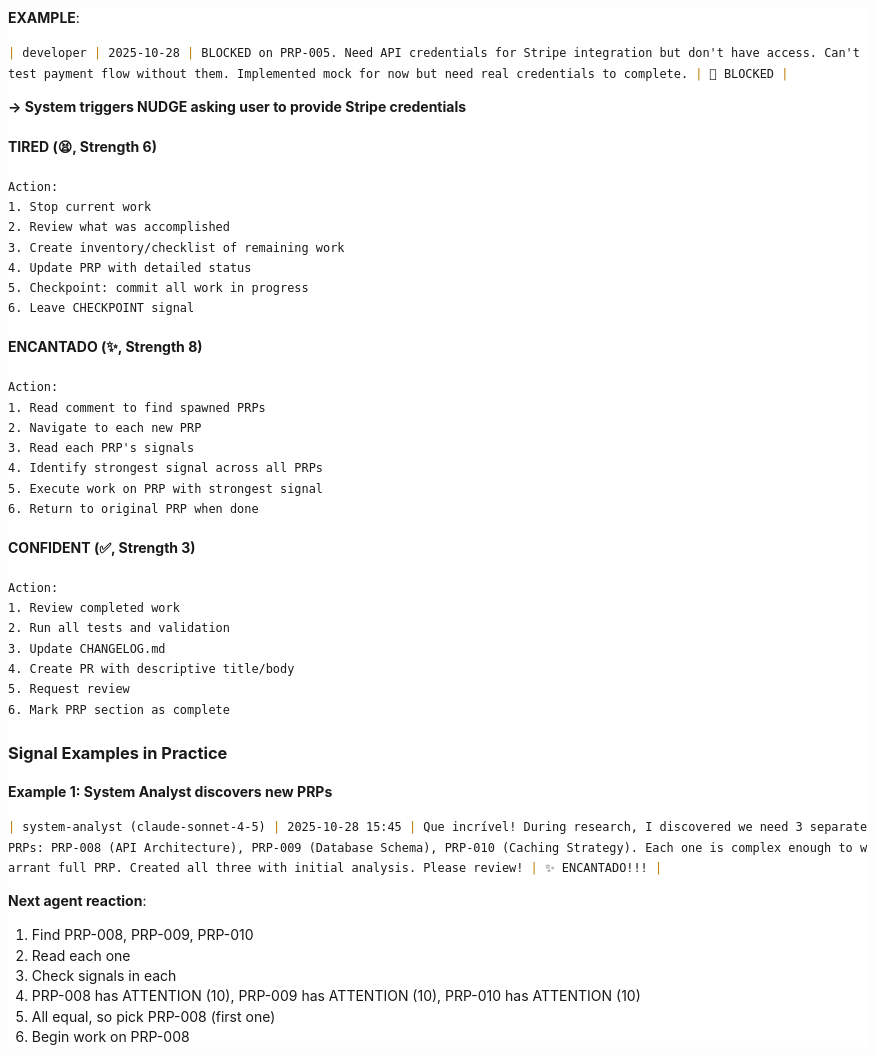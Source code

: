 **EXAMPLE**:
```markdown
| developer | 2025-10-28 | BLOCKED on PRP-005. Need API credentials for Stripe integration but don't have access. Can't test payment flow without them. Implemented mock for now but need real credentials to complete. | 🚫 BLOCKED |
```
**→ System triggers NUDGE asking user to provide Stripe credentials**

#### TIRED (😫, Strength 6)
```
Action:
1. Stop current work
2. Review what was accomplished
3. Create inventory/checklist of remaining work
4. Update PRP with detailed status
5. Checkpoint: commit all work in progress
6. Leave CHECKPOINT signal
```

#### ENCANTADO (✨, Strength 8)
```
Action:
1. Read comment to find spawned PRPs
2. Navigate to each new PRP
3. Read each PRP's signals
4. Identify strongest signal across all PRPs
5. Execute work on PRP with strongest signal
6. Return to original PRP when done
```

#### CONFIDENT (✅, Strength 3)
```
Action:
1. Review completed work
2. Run all tests and validation
3. Update CHANGELOG.md
4. Create PR with descriptive title/body
5. Request review
6. Mark PRP section as complete
```

### Signal Examples in Practice

**Example 1: System Analyst discovers new PRPs**

```markdown
| system-analyst (claude-sonnet-4-5) | 2025-10-28 15:45 | Que incrível! During research, I discovered we need 3 separate PRPs: PRP-008 (API Architecture), PRP-009 (Database Schema), PRP-010 (Caching Strategy). Each one is complex enough to warrant full PRP. Created all three with initial analysis. Please review! | ✨ ENCANTADO!!! |
```

**Next agent reaction**:
1. Find PRP-008, PRP-009, PRP-010
2. Read each one
3. Check signals in each
4. PRP-008 has ATTENTION (10), PRP-009 has ATTENTION (10), PRP-010 has ATTENTION (10)
5. All equal, so pick PRP-008 (first one)
6. Begin work on PRP-008
